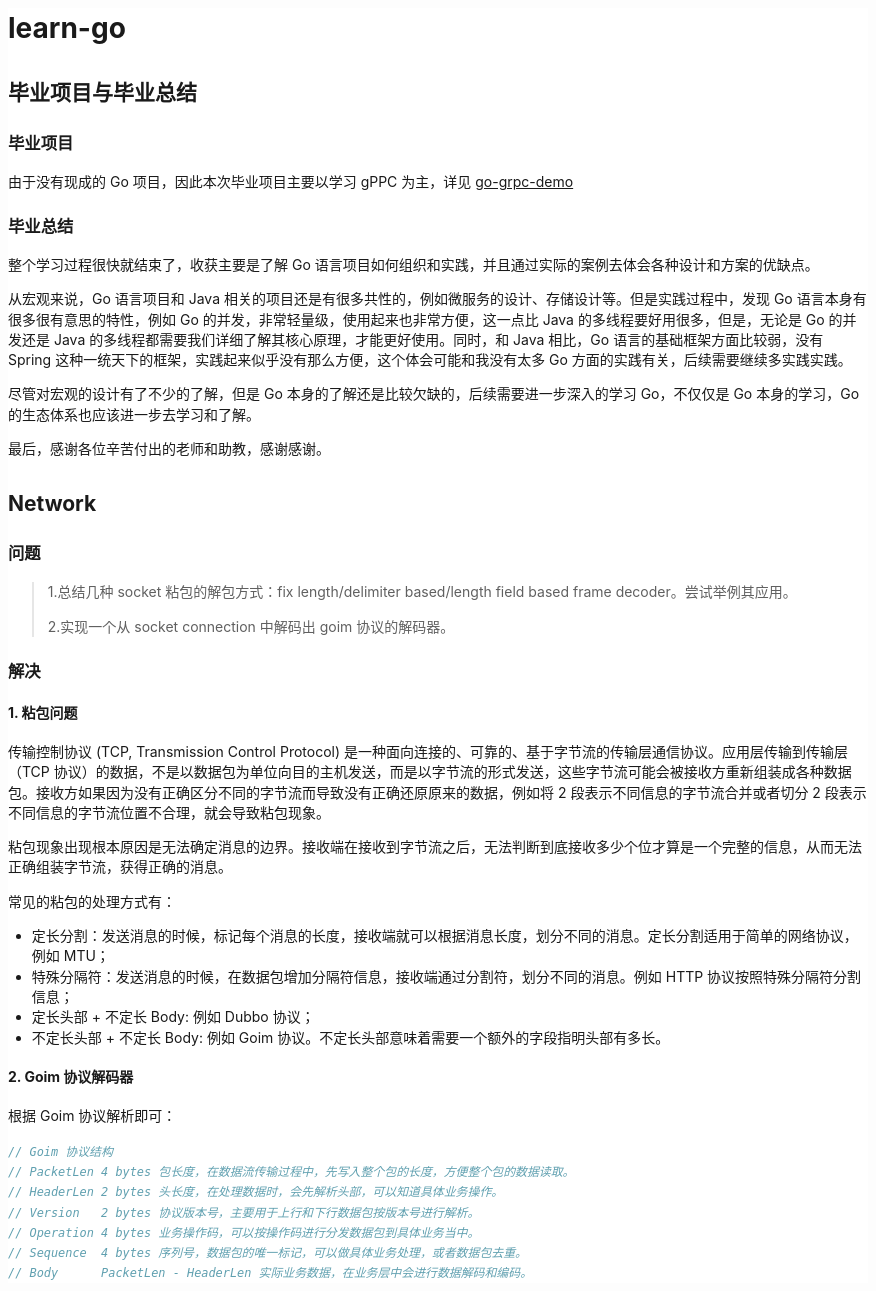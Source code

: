 # learn-go

## 毕业项目与毕业总结

### 毕业项目

由于没有现成的 Go 项目，因此本次毕业项目主要以学习 gPPC 为主，详见 [go-grpc-demo](go-grpc-demo)

### 毕业总结

整个学习过程很快就结束了，收获主要是了解 Go 语言项目如何组织和实践，并且通过实际的案例去体会各种设计和方案的优缺点。

从宏观来说，Go 语言项目和 Java 相关的项目还是有很多共性的，例如微服务的设计、存储设计等。但是实践过程中，发现 Go 语言本身有很多很有意思的特性，例如 Go 的并发，非常轻量级，使用起来也非常方便，这一点比 Java 的多线程要好用很多，但是，无论是 Go 的并发还是 Java 的多线程都需要我们详细了解其核心原理，才能更好使用。同时，和 Java 相比，Go 语言的基础框架方面比较弱，没有 Spring 这种一统天下的框架，实践起来似乎没有那么方便，这个体会可能和我没有太多 Go 方面的实践有关，后续需要继续多实践实践。

尽管对宏观的设计有了不少的了解，但是 Go 本身的了解还是比较欠缺的，后续需要进一步深入的学习 Go，不仅仅是 Go 本身的学习，Go 的生态体系也应该进一步去学习和了解。

最后，感谢各位辛苦付出的老师和助教，感谢感谢。

## Network

### 问题

> 1.总结几种 socket 粘包的解包方式：fix length/delimiter based/length field based frame decoder。尝试举例其应用。
>
> 2.实现一个从 socket connection 中解码出 goim 协议的解码器。

### 解决

#### 1. 粘包问题

传输控制协议 (TCP, Transmission Control Protocol) 是一种面向连接的、可靠的、基于字节流的传输层通信协议。应用层传输到传输层（TCP 协议）的数据，不是以数据包为单位向目的主机发送，而是以字节流的形式发送，这些字节流可能会被接收方重新组装成各种数据包。接收方如果因为没有正确区分不同的字节流而导致没有正确还原原来的数据，例如将 2 段表示不同信息的字节流合并或者切分 2 段表示不同信息的字节流位置不合理，就会导致粘包现象。

粘包现象出现根本原因是无法确定消息的边界。接收端在接收到字节流之后，无法判断到底接收多少个位才算是一个完整的信息，从而无法正确组装字节流，获得正确的消息。

常见的粘包的处理方式有：

* 定长分割：发送消息的时候，标记每个消息的长度，接收端就可以根据消息长度，划分不同的消息。定长分割适用于简单的网络协议，例如 MTU；
* 特殊分隔符：发送消息的时候，在数据包增加分隔符信息，接收端通过分割符，划分不同的消息。例如 HTTP 协议按照特殊分隔符分割信息；
* 定长头部 + 不定长 Body: 例如 Dubbo 协议；
* 不定长头部 + 不定长 Body: 例如 Goim 协议。不定长头部意味着需要一个额外的字段指明头部有多长。

#### 2. Goim 协议解码器

根据 Goim 协议解析即可：

```Go
// Goim 协议结构
// PacketLen 4 bytes 包长度，在数据流传输过程中，先写入整个包的长度，方便整个包的数据读取。
// HeaderLen 2 bytes 头长度，在处理数据时，会先解析头部，可以知道具体业务操作。
// Version   2 bytes 协议版本号，主要用于上行和下行数据包按版本号进行解析。
// Operation 4 bytes 业务操作码，可以按操作码进行分发数据包到具体业务当中。
// Sequence  4 bytes 序列号，数据包的唯一标记，可以做具体业务处理，或者数据包去重。
// Body      PacketLen - HeaderLen 实际业务数据，在业务层中会进行数据解码和编码。
```
